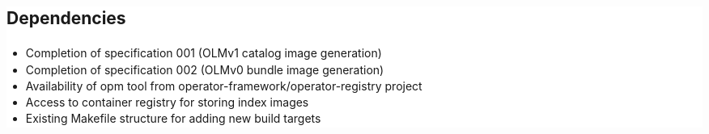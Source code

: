 ## Dependencies

- Completion of specification 001 (OLMv1 catalog image generation)
- Completion of specification 002 (OLMv0 bundle image generation)
- Availability of opm tool from operator-framework/operator-registry project
- Access to container registry for storing index images
- Existing Makefile structure for adding new build targets
